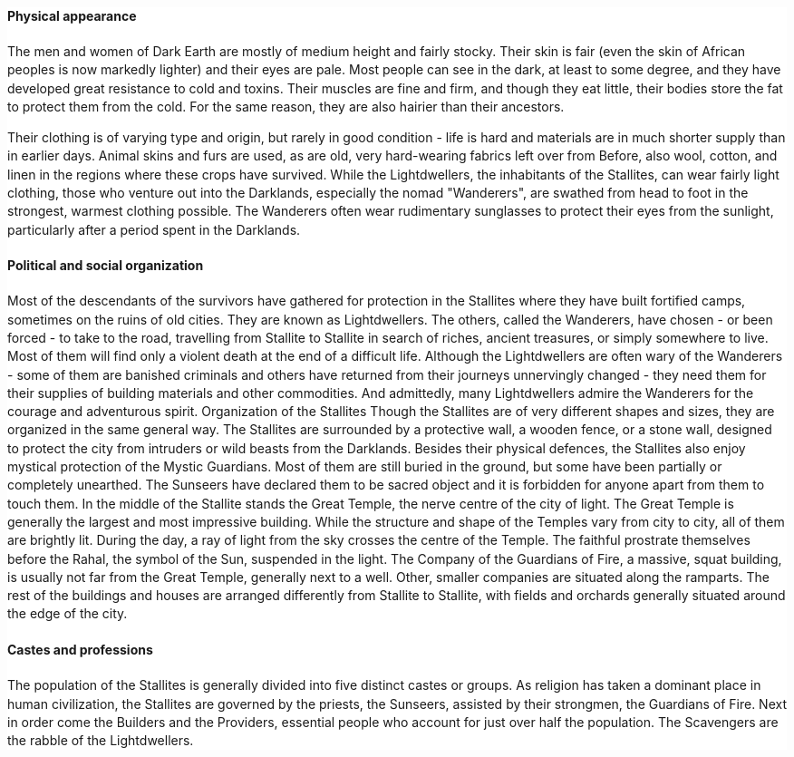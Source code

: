 #### Physical appearance
The men and women of Dark Earth are mostly of medium height and fairly stocky. Their
skin is fair (even the skin of African peoples is now markedly lighter) and their eyes are
pale. Most people can see in the dark, at least to some degree, and they have developed
great resistance to cold and toxins. Their muscles are fine and firm, and though they eat
little, their bodies store the fat to protect them from the cold. For the same reason, they
are also hairier than their ancestors.

Their clothing is of varying type and origin, but rarely in good condition - life is hard and
materials are in much shorter supply than in earlier days. Animal skins and furs are used,
as are old, very hard-wearing fabrics left over from Before, also wool, cotton, and linen
in the regions where these crops have survived.
While the Lightdwellers, the inhabitants of the Stallites, can wear fairly light clothing,
those who venture out into the Darklands, especially the nomad "Wanderers", are
swathed from head to foot in the strongest, warmest clothing possible. The Wanderers
often wear rudimentary sunglasses to protect their eyes from the sunlight, particularly
after a period spent in the Darklands.

#### Political and social organization
Most of the descendants of the survivors have gathered for protection in the Stallites
where they have built fortified camps, sometimes on the ruins of old cities. They are
known as Lightdwellers.
The others, called the Wanderers, have chosen - or been forced - to take to the road,
travelling from Stallite to Stallite in search of riches, ancient treasures, or simply
somewhere to live. Most of them will find only a violent death at the end of a difficult
life.
Although the Lightdwellers are often wary of the Wanderers - some of them are banished
criminals and others have returned from their journeys unnervingly changed - they need
them for their supplies of building materials and other commodities. And admittedly,
many Lightdwellers admire the Wanderers for the courage and adventurous spirit.
Organization of the Stallites
Though the Stallites are of very different shapes and sizes, they are organized in the same
general way.
The Stallites are surrounded by a protective wall, a wooden fence, or a stone wall,
designed to protect the city from intruders or wild beasts from the Darklands. Besides
their physical defences, the Stallites also enjoy mystical protection of the Mystic
Guardians. Most of them are still buried in the ground, but some have been partially or
completely unearthed. The Sunseers have declared them to be sacred object and it is
forbidden for anyone apart from them to touch them.
In the middle of the Stallite stands the Great Temple, the nerve centre of the city of light.
The Great Temple is generally the largest and most impressive building. While the
structure and shape of the Temples vary from city to city, all of them are brightly lit.
During the day, a ray of light from the sky crosses the centre of the Temple. The faithful
prostrate themselves before the Rahal, the symbol of the Sun, suspended in the light.
The Company of the Guardians of Fire, a massive, squat building, is usually not far from
the Great Temple, generally next to a well. Other, smaller companies are situated along
the ramparts.
The rest of the buildings and houses are arranged differently from Stallite to Stallite, with
fields and orchards generally situated around the edge of the city.

#### Castes and professions
The population of the Stallites is generally divided into five distinct castes or groups. As
religion has taken a dominant place in human civilization, the Stallites are governed by
the priests, the Sunseers, assisted by their strongmen, the Guardians of Fire. Next in
order come the Builders and the Providers, essential people who account for just over
half the population. The Scavengers are the rabble of the Lightdwellers.
